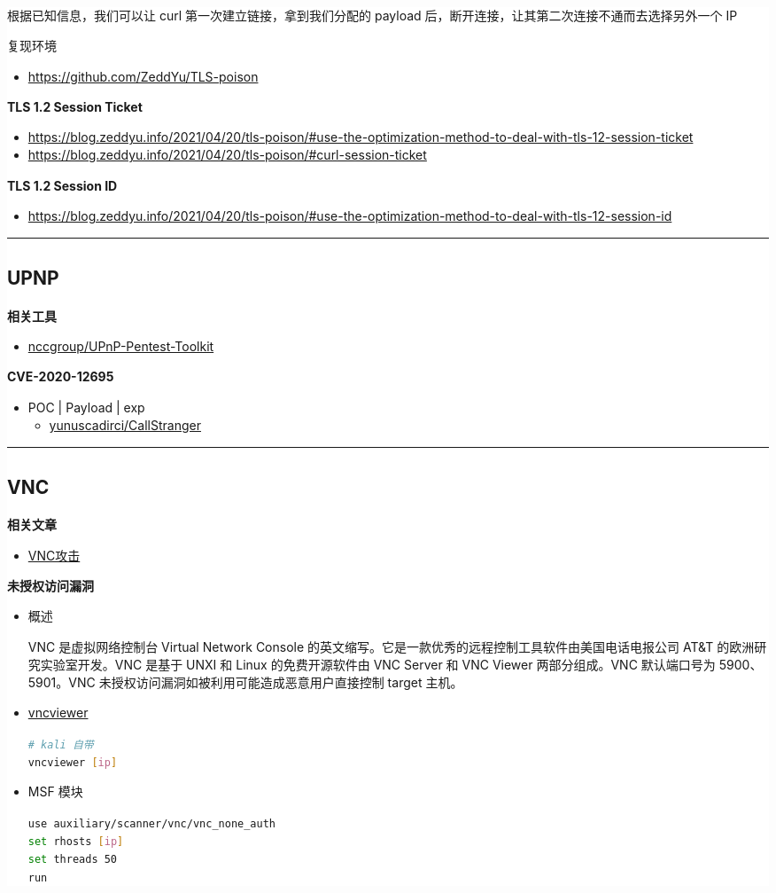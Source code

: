 根据已知信息，我们可以让 curl 第一次建立链接，拿到我们分配的 payload 后，断开连接，让其第二次连接不通而去选择另外一个 IP

复现环境
- https://github.com/ZeddYu/TLS-poison

**TLS 1.2 Session Ticket**

- https://blog.zeddyu.info/2021/04/20/tls-poison/#use-the-optimization-method-to-deal-with-tls-12-session-ticket
- https://blog.zeddyu.info/2021/04/20/tls-poison/#curl-session-ticket

**TLS 1.2 Session ID**

- https://blog.zeddyu.info/2021/04/20/tls-poison/#use-the-optimization-method-to-deal-with-tls-12-session-id

---

## UPNP

**相关工具**
- [nccgroup/UPnP-Pentest-Toolkit](https://github.com/nccgroup/UPnP-Pentest-Toolkit)

**CVE-2020-12695**
- POC | Payload | exp
    - [yunuscadirci/CallStranger](https://github.com/yunuscadirci/CallStranger)

---

## VNC

**相关文章**
- [VNC攻击](https://b404.xyz/2017/10/16/attack-vnc/)

**未授权访问漏洞**
- 概述

    VNC 是虚拟网络控制台 Virtual Network Console 的英文缩写。它是一款优秀的远程控制工具软件由美国电话电报公司 AT&T 的欧洲研究实验室开发。VNC 是基于 UNXI 和 Linux 的免费开源软件由 VNC Server 和 VNC Viewer 两部分组成。VNC 默认端口号为 5900、5901。VNC 未授权访问漏洞如被利用可能造成恶意用户直接控制 target 主机。

- [vncviewer](https://www.realvnc.com/en/connect/download/viewer/)
    ```bash
    # kali 自带
    vncviewer [ip]
    ```

- MSF 模块
    ```bash
    use auxiliary/scanner/vnc/vnc_none_auth
    set rhosts [ip]
    set threads 50
    run
    ```
